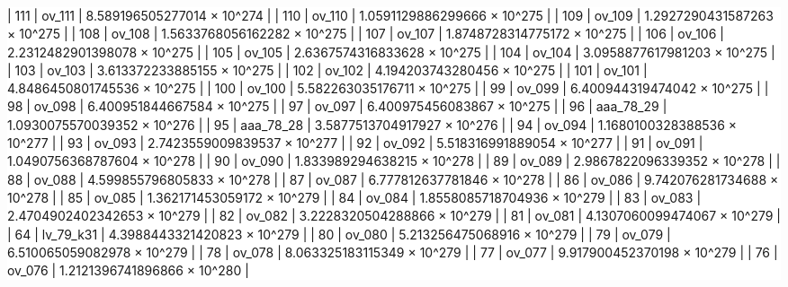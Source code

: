 | 111 | ov_111 | 8.589196505277014 × 10^274 |
| 110 | ov_110 | 1.0591129886299666 × 10^275 |
| 109 | ov_109 | 1.2927290431587263 × 10^275 |
| 108 | ov_108 | 1.5633768056162282 × 10^275 |
| 107 | ov_107 | 1.8748728314775172 × 10^275 |
| 106 | ov_106 | 2.2312482901398078 × 10^275 |
| 105 | ov_105 | 2.6367574316833628 × 10^275 |
| 104 | ov_104 | 3.0958877617981203 × 10^275 |
| 103 | ov_103 | 3.613372233885155 × 10^275 |
| 102 | ov_102 | 4.194203743280456 × 10^275 |
| 101 | ov_101 | 4.8486450801745536 × 10^275 |
| 100 | ov_100 | 5.582263035176711 × 10^275 |
| 99 | ov_099 | 6.400944319474042 × 10^275 |
| 98 | ov_098 | 6.400951844667584 × 10^275 |
| 97 | ov_097 | 6.400975456083867 × 10^275 |
| 96 | aaa_78_29 | 1.0930075570039352 × 10^276 |
| 95 | aaa_78_28 | 3.5877513704917927 × 10^276 |
| 94 | ov_094 | 1.1680100328388536 × 10^277 |
| 93 | ov_093 | 2.7423559009839537 × 10^277 |
| 92 | ov_092 | 5.518316991889054 × 10^277 |
| 91 | ov_091 | 1.0490756368787604 × 10^278 |
| 90 | ov_090 | 1.833989294638215 × 10^278 |
| 89 | ov_089 | 2.9867822096339352 × 10^278 |
| 88 | ov_088 | 4.599855796805833 × 10^278 |
| 87 | ov_087 | 6.777812637781846 × 10^278 |
| 86 | ov_086 | 9.742076281734688 × 10^278 |
| 85 | ov_085 | 1.362171453059172 × 10^279 |
| 84 | ov_084 | 1.8558085718704936 × 10^279 |
| 83 | ov_083 | 2.4704902402342653 × 10^279 |
| 82 | ov_082 | 3.2228320504288866 × 10^279 |
| 81 | ov_081 | 4.1307060099474067 × 10^279 |
| 64 | lv_79_k31 | 4.3988443321420823 × 10^279 |
| 80 | ov_080 | 5.213256475068916 × 10^279 |
| 79 | ov_079 | 6.510065059082978 × 10^279 |
| 78 | ov_078 | 8.063325183115349 × 10^279 |
| 77 | ov_077 | 9.917900452370198 × 10^279 |
| 76 | ov_076 | 1.2121396741896866 × 10^280 |